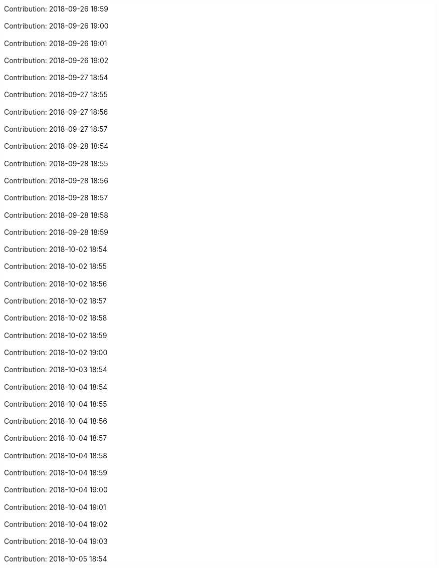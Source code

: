 Contribution: 2018-09-26 18:59

Contribution: 2018-09-26 19:00

Contribution: 2018-09-26 19:01

Contribution: 2018-09-26 19:02

Contribution: 2018-09-27 18:54

Contribution: 2018-09-27 18:55

Contribution: 2018-09-27 18:56

Contribution: 2018-09-27 18:57

Contribution: 2018-09-28 18:54

Contribution: 2018-09-28 18:55

Contribution: 2018-09-28 18:56

Contribution: 2018-09-28 18:57

Contribution: 2018-09-28 18:58

Contribution: 2018-09-28 18:59

Contribution: 2018-10-02 18:54

Contribution: 2018-10-02 18:55

Contribution: 2018-10-02 18:56

Contribution: 2018-10-02 18:57

Contribution: 2018-10-02 18:58

Contribution: 2018-10-02 18:59

Contribution: 2018-10-02 19:00

Contribution: 2018-10-03 18:54

Contribution: 2018-10-04 18:54

Contribution: 2018-10-04 18:55

Contribution: 2018-10-04 18:56

Contribution: 2018-10-04 18:57

Contribution: 2018-10-04 18:58

Contribution: 2018-10-04 18:59

Contribution: 2018-10-04 19:00

Contribution: 2018-10-04 19:01

Contribution: 2018-10-04 19:02

Contribution: 2018-10-04 19:03

Contribution: 2018-10-05 18:54
